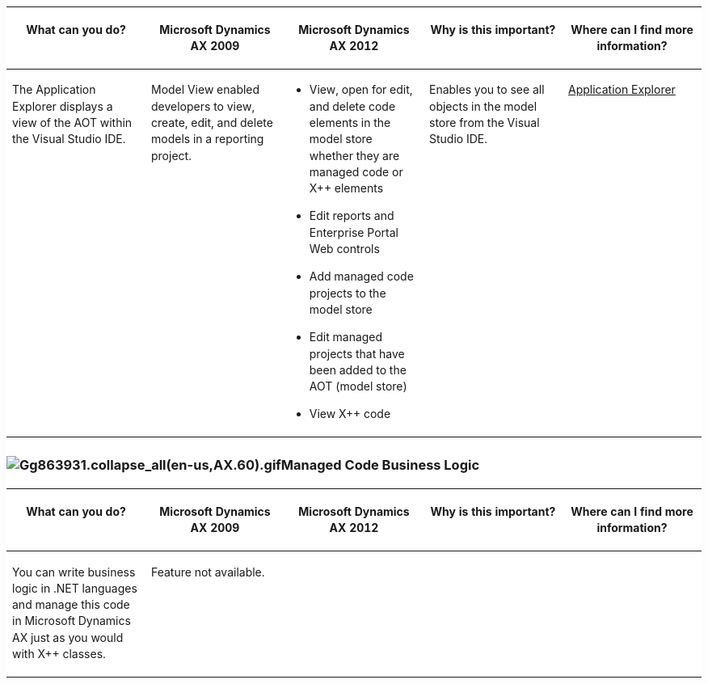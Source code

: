 <table>
<colgroup>
<col style="width: 20%" />
<col style="width: 20%" />
<col style="width: 20%" />
<col style="width: 20%" />
<col style="width: 20%" />
</colgroup>
<thead>
<tr class="header">
<th><p>What can you do?</p></th>
<th><p>Microsoft Dynamics AX 2009</p></th>
<th><p>Microsoft Dynamics AX 2012</p></th>
<th><p>Why is this important?</p></th>
<th><p>Where can I find more information?</p></th>
</tr>
</thead>
<tbody>
<tr class="odd">
<td><p>The Application Explorer displays a view of the AOT within the Visual Studio IDE.</p></td>
<td><p>Model View enabled developers to view, create, edit, and delete models in a reporting project.</p></td>
<td><ul>
<li><p>View, open for edit, and delete code elements in the model store whether they are managed code or X++ elements</p></li>
<li><p>Edit reports and Enterprise Portal Web controls</p></li>
<li><p>Add managed code projects to the model store</p></li>
<li><p>Edit managed projects that have been added to the AOT (model store)</p></li>
<li><p>View X++ code</p></li>
</ul></td>
<td><p>Enables you to see all objects in the model store from the Visual Studio IDE.</p></td>
<td><p><a href="application-explorer.md">Application Explorer</a></p></td>
</tr>
</tbody>
</table>


### ![Gg863931.collapse\_all(en-us,AX.60).gif](images/Gg863931.collapse_all(en-us,AX.60).gif "Gg863931.collapse_all(en-us,AX.60).gif")Managed Code Business Logic

<table>
<colgroup>
<col style="width: 20%" />
<col style="width: 20%" />
<col style="width: 20%" />
<col style="width: 20%" />
<col style="width: 20%" />
</colgroup>
<thead>
<tr class="header">
<th><p>What can you do?</p></th>
<th><p>Microsoft Dynamics AX 2009</p></th>
<th><p>Microsoft Dynamics AX 2012</p></th>
<th><p>Why is this important?</p></th>
<th><p>Where can I find more information?</p></th>
</tr>
</thead>
<tbody>
<tr class="odd">
<td><p>You can write business logic in .NET languages and manage this code in Microsoft Dynamics AX just as you would with X++ classes.</p></td>
<td><p>Feature not available.</p></td>
<td><ul>